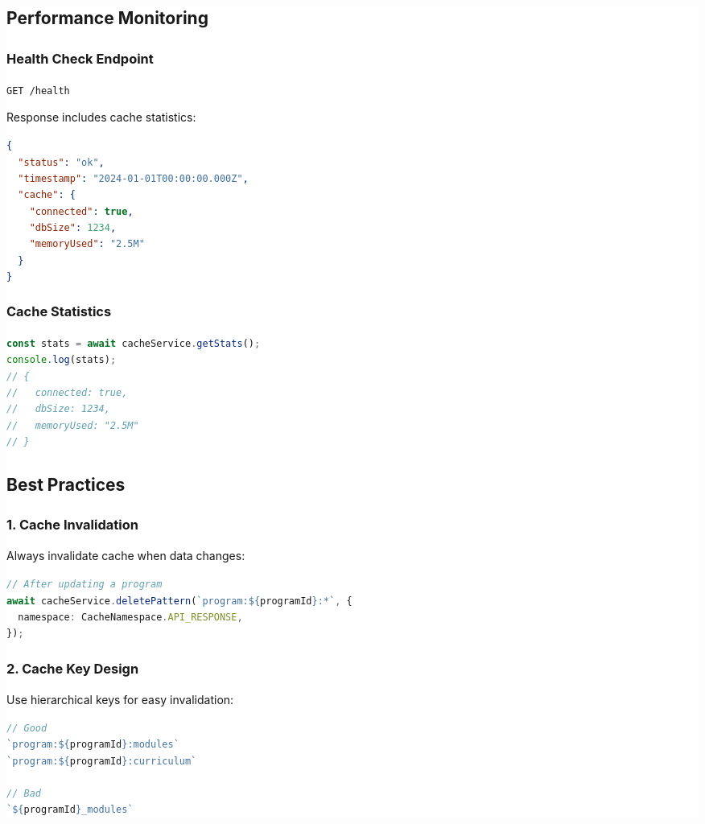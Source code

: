 ## Performance Monitoring

### Health Check Endpoint
```bash
GET /health
```

Response includes cache statistics:
```json
{
  "status": "ok",
  "timestamp": "2024-01-01T00:00:00.000Z",
  "cache": {
    "connected": true,
    "dbSize": 1234,
    "memoryUsed": "2.5M"
  }
}
```

### Cache Statistics
```typescript
const stats = await cacheService.getStats();
console.log(stats);
// {
//   connected: true,
//   dbSize: 1234,
//   memoryUsed: "2.5M"
// }
```

## Best Practices

### 1. Cache Invalidation
Always invalidate cache when data changes:
```typescript
// After updating a program
await cacheService.deletePattern(`program:${programId}:*`, {
  namespace: CacheNamespace.API_RESPONSE,
});
```

### 2. Cache Key Design
Use hierarchical keys for easy invalidation:
```typescript
// Good
`program:${programId}:modules`
`program:${programId}:curriculum`

// Bad
`${programId}_modules`
```
